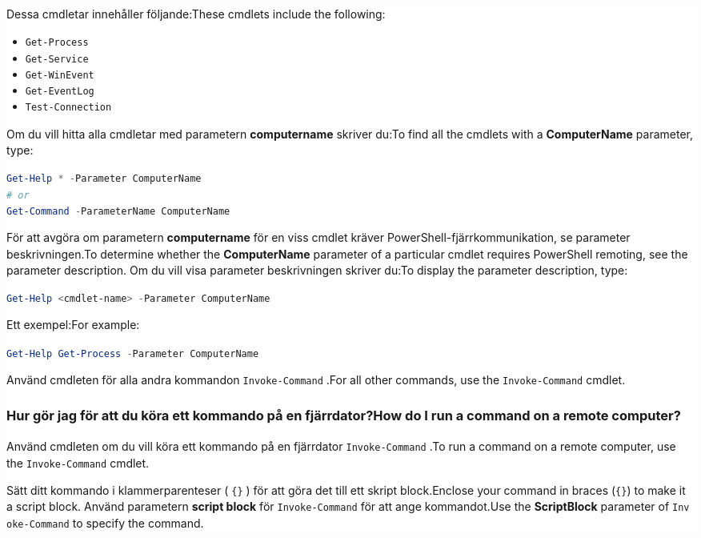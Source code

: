 <span data-ttu-id="dc826-138">Dessa cmdletar innehåller följande:</span><span class="sxs-lookup"><span data-stu-id="dc826-138">These cmdlets include the following:</span></span>

- `Get-Process`
- `Get-Service`
- `Get-WinEvent`
- `Get-EventLog`
- `Test-Connection`

<span data-ttu-id="dc826-139">Om du vill hitta alla cmdletar med parametern **computername** skriver du:</span><span class="sxs-lookup"><span data-stu-id="dc826-139">To find all the cmdlets with a **ComputerName** parameter, type:</span></span>

```powershell
Get-Help * -Parameter ComputerName
# or
Get-Command -ParameterName ComputerName
```

<span data-ttu-id="dc826-140">För att avgöra om parametern **computername** för en viss cmdlet kräver PowerShell-fjärrkommunikation, se parameter beskrivningen.</span><span class="sxs-lookup"><span data-stu-id="dc826-140">To determine whether the **ComputerName** parameter of a particular cmdlet requires PowerShell remoting, see the parameter description.</span></span> <span data-ttu-id="dc826-141">Om du vill visa parameter beskrivningen skriver du:</span><span class="sxs-lookup"><span data-stu-id="dc826-141">To display the parameter description, type:</span></span>

```powershell
Get-Help <cmdlet-name> -Parameter ComputerName
```

<span data-ttu-id="dc826-142">Ett exempel:</span><span class="sxs-lookup"><span data-stu-id="dc826-142">For example:</span></span>

```powershell
Get-Help Get-Process -Parameter ComputerName
```

<span data-ttu-id="dc826-143">Använd cmdleten för alla andra kommandon `Invoke-Command` .</span><span class="sxs-lookup"><span data-stu-id="dc826-143">For all other commands, use the `Invoke-Command` cmdlet.</span></span>

### <a name="how-do-i-run-a-command-on-a-remote-computer"></a><span data-ttu-id="dc826-144">Hur gör jag för att du köra ett kommando på en fjärrdator?</span><span class="sxs-lookup"><span data-stu-id="dc826-144">How do I run a command on a remote computer?</span></span>

<span data-ttu-id="dc826-145">Använd cmdleten om du vill köra ett kommando på en fjärrdator `Invoke-Command` .</span><span class="sxs-lookup"><span data-stu-id="dc826-145">To run a command on a remote computer, use the `Invoke-Command` cmdlet.</span></span>

<span data-ttu-id="dc826-146">Sätt ditt kommando i klammerparenteser ( `{}` ) för att göra det till ett skript block.</span><span class="sxs-lookup"><span data-stu-id="dc826-146">Enclose your command in braces (`{}`) to make it a script block.</span></span> <span data-ttu-id="dc826-147">Använd parametern **script block** för `Invoke-Command` för att ange kommandot.</span><span class="sxs-lookup"><span data-stu-id="dc826-147">Use the **ScriptBlock** parameter of `Invoke-Command` to specify the command.</span></span>
